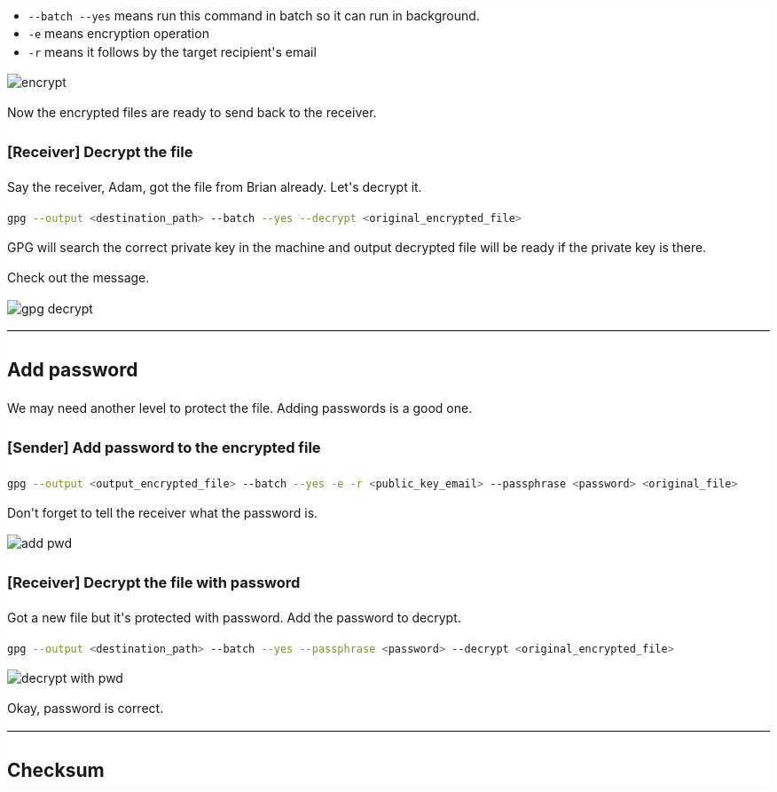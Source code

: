 - `--batch --yes` means run this command in batch so it can run in background.
- `-e` means encryption operation
- `-r` means it follows by the target recipient's email

![encrypt](https://bluebirzdotnet.s3.ap-southeast-1.amazonaws.com/gpg/09_encrypt.png)

Now the encrypted files are ready to send back to the receiver.

### [Receiver] Decrypt the file

Say the receiver, Adam, got the file from Brian already. Let's decrypt it.

```sh
gpg --output <destination_path> --batch --yes --decrypt <original_encrypted_file>
```

GPG will search the correct private key in the machine and output decrypted file will be ready if the private key is there.

Check out the message.

![gpg decrypt](https://bluebirzdotnet.s3.ap-southeast-1.amazonaws.com/gpg/10_decrypt.png)

---

## Add password

We may need another level to protect the file. Adding passwords is a good one.

### [Sender] Add password to the encrypted file

```sh
gpg --output <output_encrypted_file> --batch --yes -e -r <public_key_email> --passphrase <password> <original_file>
```

Don't forget to tell the receiver what the password is.

![add pwd](https://bluebirzdotnet.s3.ap-southeast-1.amazonaws.com/gpg/11_encrypt_pwd.png)

### [Receiver] Decrypt the file with password

Got a new file but it's protected with password. Add the password to decrypt.

```sh
gpg --output <destination_path> --batch --yes --passphrase <password> --decrypt <original_encrypted_file>
```

![decrypt with pwd](https://bluebirzdotnet.s3.ap-southeast-1.amazonaws.com/gpg/12_decrypt_pwd.png)

Okay, password is correct.

---

## Checksum
